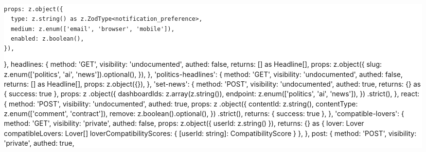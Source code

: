     props: z.object({
      type: z.string() as z.ZodType<notification_preference>,
      medium: z.enum(['email', 'browser', 'mobile']),
      enabled: z.boolean(),
    }),
  },
  headlines: {
    method: 'GET',
    visibility: 'undocumented',
    authed: false,
    returns: [] as Headline[],
    props: z.object({
      slug: z.enum(['politics', 'ai', 'news']).optional(),
    }),
  },
  'politics-headlines': {
    method: 'GET',
    visibility: 'undocumented',
    authed: false,
    returns: [] as Headline[],
    props: z.object({}),
  },
  'set-news': {
    method: 'POST',
    visibility: 'undocumented',
    authed: true,
    returns: {} as { success: true },
    props: z
      .object({
        dashboardIds: z.array(z.string()),
        endpoint: z.enum(['politics', 'ai', 'news']),
      })
      .strict(),
  },
  react: {
    method: 'POST',
    visibility: 'undocumented',
    authed: true,
    props: z
      .object({
        contentId: z.string(),
        contentType: z.enum(['comment', 'contract']),
        remove: z.boolean().optional(),
      })
      .strict(),
    returns: { success: true },
  },
  'compatible-lovers': {
    method: 'GET',
    visibility: 'private',
    authed: false,
    props: z.object({ userId: z.string() }),
    returns: {} as {
      lover: Lover
      compatibleLovers: Lover[]
      loverCompatibilityScores: {
        [userId: string]: CompatibilityScore
      }
    },
  },
  post: {
    method: 'POST',
    visibility: 'private',
    authed: true,